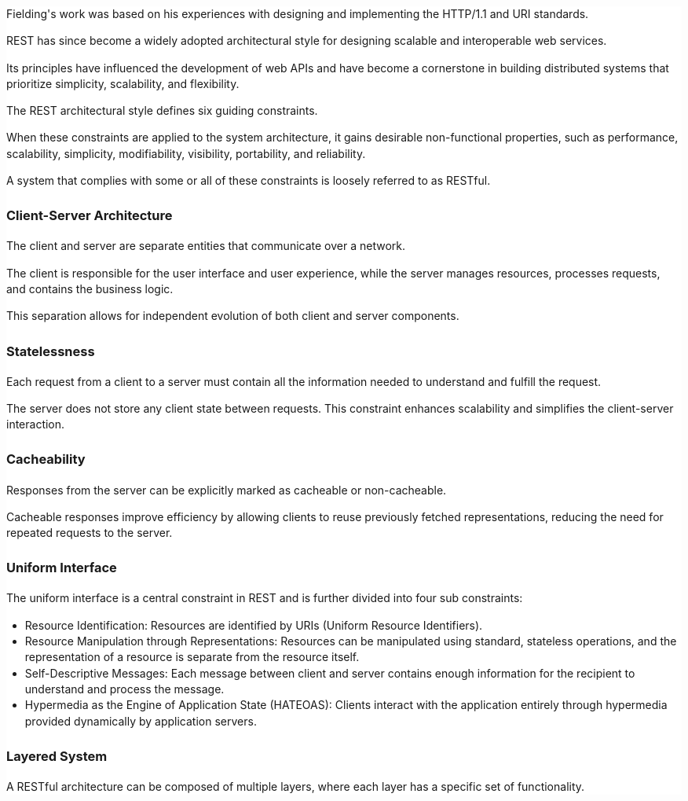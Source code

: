 Fielding's work was based on his experiences with designing and implementing the HTTP/1.1 and URI standards.

REST has since become a widely adopted architectural style for designing scalable and interoperable web services.

Its principles have influenced the development of web APIs and have become a cornerstone in building distributed systems that prioritize simplicity, scalability, and flexibility.

The REST architectural style defines six guiding constraints.

When these constraints are applied to the system architecture, it gains
desirable non-functional properties, such as performance, scalability, simplicity, modifiability, visibility, portability, and reliability.

A system that complies with some or all of these constraints is loosely referred to as RESTful.

### Client-Server Architecture

The client and server are separate entities that communicate over a network.

The client is responsible for the user interface and user experience, while the server manages resources, processes requests, and contains the business logic.

This separation allows for independent evolution of both client and server components.

### Statelessness

Each request from a client to a server must contain all the information needed to understand and fulfill the request.

The server does not store any client state between requests. This constraint enhances scalability and simplifies the client-server interaction.

### Cacheability

Responses from the server can be explicitly marked as cacheable or non-cacheable.

Cacheable responses improve efficiency by allowing clients to reuse previously fetched representations, reducing the need for repeated requests to the server.

### Uniform Interface

The uniform interface is a central constraint in REST and is further divided into four sub constraints:

- Resource Identification: Resources are identified by URIs (Uniform Resource Identifiers).
- Resource Manipulation through Representations: Resources can be manipulated using standard, stateless operations, and the representation of a resource is separate from the resource itself.
- Self-Descriptive Messages: Each message between client and server contains enough information for the recipient to understand and process the message.
- Hypermedia as the Engine of Application State (HATEOAS): Clients interact with the application entirely through hypermedia provided dynamically by application servers.

### Layered System

A RESTful architecture can be composed of multiple layers, where each layer has a specific set of functionality. 
